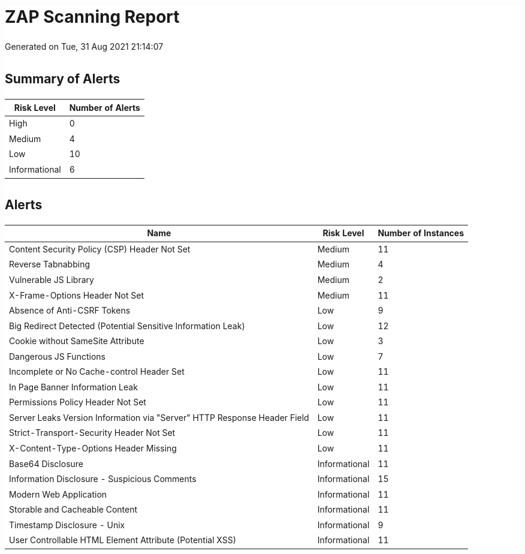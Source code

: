 
# ZAP Scanning Report

Generated on Tue, 31 Aug 2021 21:14:07


## Summary of Alerts

| Risk Level | Number of Alerts |
| --- | --- |
| High | 0 |
| Medium | 4 |
| Low | 10 |
| Informational | 6 |

## Alerts

| Name | Risk Level | Number of Instances |
| --- | --- | --- | 
| Content Security Policy (CSP) Header Not Set | Medium | 11 | 
| Reverse Tabnabbing | Medium | 4 | 
| Vulnerable JS Library | Medium | 2 | 
| X-Frame-Options Header Not Set | Medium | 11 | 
| Absence of Anti-CSRF Tokens | Low | 9 | 
| Big Redirect Detected (Potential Sensitive Information Leak) | Low | 12 | 
| Cookie without SameSite Attribute | Low | 3 | 
| Dangerous JS Functions | Low | 7 | 
| Incomplete or No Cache-control Header Set | Low | 11 | 
| In Page Banner Information Leak | Low | 11 | 
| Permissions Policy Header Not Set | Low | 11 | 
| Server Leaks Version Information via "Server" HTTP Response Header Field | Low | 11 | 
| Strict-Transport-Security Header Not Set | Low | 11 | 
| X-Content-Type-Options Header Missing | Low | 11 | 
| Base64 Disclosure | Informational | 11 | 
| Information Disclosure - Suspicious Comments | Informational | 15 | 
| Modern Web Application | Informational | 11 | 
| Storable and Cacheable Content | Informational | 11 | 
| Timestamp Disclosure - Unix | Informational | 9 | 
| User Controllable HTML Element Attribute (Potential XSS) | Informational | 11 | 
